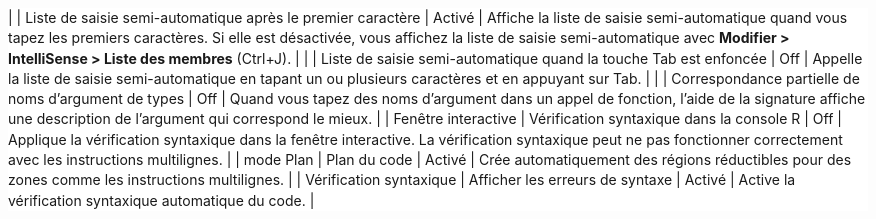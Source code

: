 | | Liste de saisie semi-automatique après le premier caractère | Activé | Affiche la liste de saisie semi-automatique quand vous tapez les premiers caractères. Si elle est désactivée, vous affichez la liste de saisie semi-automatique avec **Modifier > IntelliSense > Liste des membres** (Ctrl+J). |
| | Liste de saisie semi-automatique quand la touche Tab est enfoncée | Off | Appelle la liste de saisie semi-automatique en tapant un ou plusieurs caractères et en appuyant sur Tab. |
| | Correspondance partielle de noms d’argument de types | Off | Quand vous tapez des noms d’argument dans un appel de fonction, l’aide de la signature affiche une description de l’argument qui correspond le mieux. |
| Fenêtre interactive | Vérification syntaxique dans la console R | Off | Applique la vérification syntaxique dans la fenêtre interactive. La vérification syntaxique peut ne pas fonctionner correctement avec les instructions multilignes. | 
| mode Plan | Plan du code | Activé | Crée automatiquement des régions réductibles pour des zones comme les instructions multilignes. | 
| Vérification syntaxique | Afficher les erreurs de syntaxe | Activé | Active la vérification syntaxique automatique du code. |

